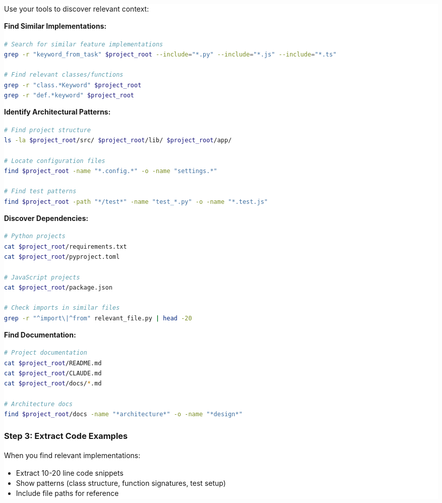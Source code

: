Use your tools to discover relevant context:

**Find Similar Implementations:**
```bash
# Search for similar feature implementations
grep -r "keyword_from_task" $project_root --include="*.py" --include="*.js" --include="*.ts"

# Find relevant classes/functions
grep -r "class.*Keyword" $project_root
grep -r "def.*keyword" $project_root
```

**Identify Architectural Patterns:**
```bash
# Find project structure
ls -la $project_root/src/ $project_root/lib/ $project_root/app/

# Locate configuration files
find $project_root -name "*.config.*" -o -name "settings.*"

# Find test patterns
find $project_root -path "*/test*" -name "test_*.py" -o -name "*.test.js"
```

**Discover Dependencies:**
```bash
# Python projects
cat $project_root/requirements.txt
cat $project_root/pyproject.toml

# JavaScript projects
cat $project_root/package.json

# Check imports in similar files
grep -r "^import\|^from" relevant_file.py | head -20
```

**Find Documentation:**
```bash
# Project documentation
cat $project_root/README.md
cat $project_root/CLAUDE.md
cat $project_root/docs/*.md

# Architecture docs
find $project_root/docs -name "*architecture*" -o -name "*design*"
```

### Step 3: Extract Code Examples

When you find relevant implementations:
- Extract 10-20 line code snippets
- Show patterns (class structure, function signatures, test setup)
- Include file paths for reference
